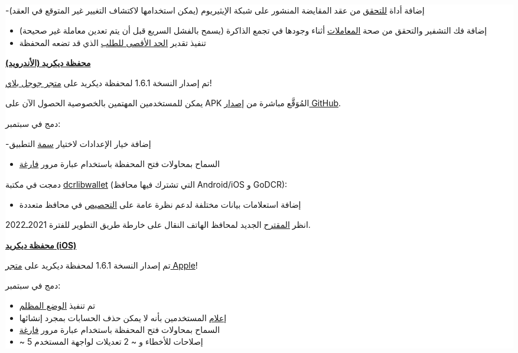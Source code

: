 -إضافة أداة [للتحقق](https://github.com/decred/dcrdex/pull/1203) من عقد المقايضة المنشور على شبكة الإيثيريوم (يمكن استخدامها لاكتشاف التغيير غير المتوقع في العقد) 
- إضافة فك التشفير والتحقق من صحة [المعاملات](https://github.com/decred/dcrdex/pull/1215) أثناء وجودها في تجمع الذاكرة (يسمح بالفشل السريع قبل أن يتم تعدين معاملة غير صحيحة) 
- تنفيذ تقدير [الحد الأقصى للطلب](https://github.com/decred/dcrdex/pull/1184) الذي قد تضعه المحفظة 
  
<a id="dcrandroid" /> 
  
**[محفظة ديكريد (الأندرويد)](https://github.com/planetdecred/dcrandroid)** 
  
تم إصدار النسخة 1.6.1 لمحفظة ديكريد على [متجر جوجل بلاي](https://play.google.com/store/apps/details?id=com.decred.dcrandroid.mainnet)! 
  
يمكن للمستخدمين المهتمين بالخصوصية الحصول الآن على APK المُوَقَّع مباشرة من [إصدار GitHub](https://github.com/planetdecred/dcrandroid/releases/tag/v1.6.1). 
  
دمج في سبتمبر: 
  
-إضافة خيار الإعدادات لاختيار [سمة](https://github.com/planetdecred/dcrandroid/pull/582) التطبيق 
- السماح بمحاولات فتح المحفظة باستخدام عبارة مرور [فارغة](https://github.com/planetdecred/dcrandroid/pull/585)
 
  
دمجت في مكتبة [dcrlibwallet](https://github.com/planetdecred/dcrlibwallet) (التي تشترك فيها محافظ Android/iOS و GoDCR): 
  
- إضافة استعلامات بيانات مختلفة لدعم نظرة عامة على [التحصيص](https://github.com/planetdecred/dcrlibwallet/pull/206) في محافظ متعددة 
  
انظر [المقترح](https://proposals.decred.org/record/6db3c4e) الجديد لمحافظ الهاتف النقال على خارطة طريق التطوير للفترة 2021ـ2022. 
  
<a id="dcrios" /> 
  
**[محفظة ديكريد (iOS)](https://github.com/planetdecred/dcrios)** 
  
تم إصدار النسخة 1.6.1 لمحفظة ديكريد على [متجر Apple](https://apps.apple.com/us/app/decred-wallet/id1462247643)!
 
دمج في سبتمبر: 
  
- تم تنفيذ [الوضع المظلم](https://github.com/planetdecred/dcrios/pull/812) 
- [إعلام](https://github.com/planetdecred/dcrios/pull/853) المستخدمين بأنه لا يمكن حذف الحسابات بمجرد إنشائها 
- السماح بمحاولات فتح المحفظة باستخدام عبارة مرور [فارغة](https://github.com/planetdecred/dcrios/pull/827) 
- ~ 5 إصلاحات للأخطاء و ~ 2 تعديلات لواجهة المستخدم 
  